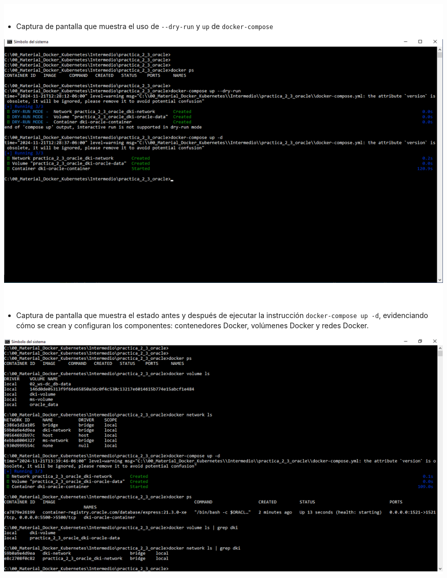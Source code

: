 <br/>

- Captura de pantalla que muestra el uso de `--dry-run` y `up` de `docker-compose`

![docker-compose](../images/u2_3_2.png)

<br/>

- Captura de pantalla que muestra el estado antes y después de ejecutar la instrucción `docker-compose up -d`, evidenciando cómo se crean y configuran los componentes: contenedores Docker, volúmenes Docker y redes Docker.

![docker-compose](../images/u2_3_9.png)
